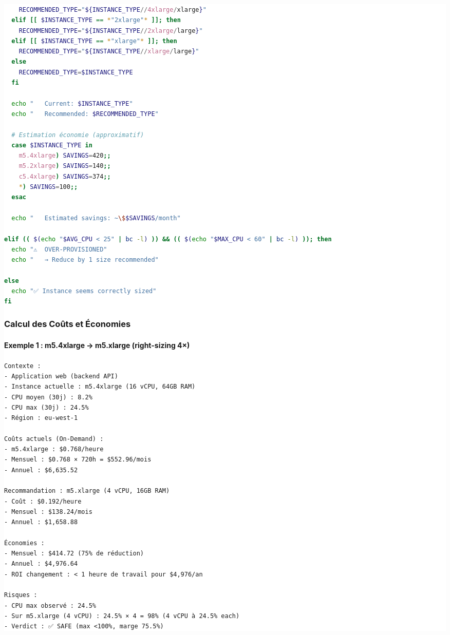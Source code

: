 ```bash
    RECOMMENDED_TYPE="${INSTANCE_TYPE//4xlarge/xlarge}"
  elif [[ $INSTANCE_TYPE == *"2xlarge"* ]]; then
    RECOMMENDED_TYPE="${INSTANCE_TYPE//2xlarge/large}"
  elif [[ $INSTANCE_TYPE == *"xlarge"* ]]; then
    RECOMMENDED_TYPE="${INSTANCE_TYPE//xlarge/large}"
  else
    RECOMMENDED_TYPE=$INSTANCE_TYPE
  fi

  echo "   Current: $INSTANCE_TYPE"
  echo "   Recommended: $RECOMMENDED_TYPE"

  # Estimation économie (approximatif)
  case $INSTANCE_TYPE in
    m5.4xlarge) SAVINGS=420;;
    m5.2xlarge) SAVINGS=140;;
    c5.4xlarge) SAVINGS=374;;
    *) SAVINGS=100;;
  esac

  echo "   Estimated savings: ~\$$SAVINGS/month"

elif (( $(echo "$AVG_CPU < 25" | bc -l) )) && (( $(echo "$MAX_CPU < 60" | bc -l) )); then
  echo "⚠️  OVER-PROVISIONED"
  echo "   → Reduce by 1 size recommended"

else
  echo "✅ Instance seems correctly sized"
fi
```

### Calcul des Coûts et Économies

#### Exemple 1 : m5.4xlarge → m5.xlarge (right-sizing 4×)
```
Contexte :
- Application web (backend API)
- Instance actuelle : m5.4xlarge (16 vCPU, 64GB RAM)
- CPU moyen (30j) : 8.2%
- CPU max (30j) : 24.5%
- Région : eu-west-1

Coûts actuels (On-Demand) :
- m5.4xlarge : $0.768/heure
- Mensuel : $0.768 × 720h = $552.96/mois
- Annuel : $6,635.52

Recommandation : m5.xlarge (4 vCPU, 16GB RAM)
- Coût : $0.192/heure
- Mensuel : $138.24/mois
- Annuel : $1,658.88

Économies :
- Mensuel : $414.72 (75% de réduction)
- Annuel : $4,976.64
- ROI changement : < 1 heure de travail pour $4,976/an

Risques :
- CPU max observé : 24.5%
- Sur m5.xlarge (4 vCPU) : 24.5% × 4 = 98% (4 vCPU à 24.5% each)
- Verdict : ✅ SAFE (max <100%, marge 75.5%)
```
